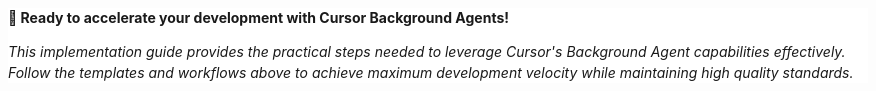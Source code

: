 
**🚀 Ready to accelerate your development with Cursor Background Agents!**

*This implementation guide provides the practical steps needed to leverage Cursor's Background Agent capabilities effectively. Follow the templates and workflows above to achieve maximum development velocity while maintaining high quality standards.*